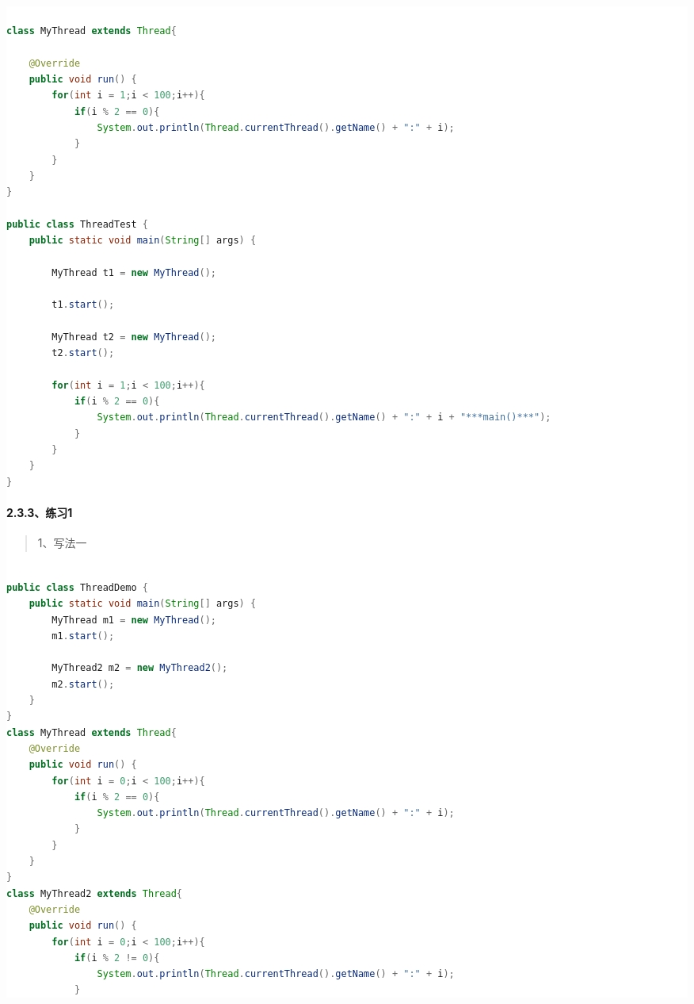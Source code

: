 ```java

class MyThread extends Thread{

    @Override
    public void run() {
        for(int i = 1;i < 100;i++){
            if(i % 2 == 0){
                System.out.println(Thread.currentThread().getName() + ":" + i);
            }
        }
    }
}

public class ThreadTest {
    public static void main(String[] args) {

        MyThread t1 = new MyThread();

        t1.start();

        MyThread t2 = new MyThread();
        t2.start();

        for(int i = 1;i < 100;i++){
            if(i % 2 == 0){
                System.out.println(Thread.currentThread().getName() + ":" + i + "***main()***");
            }
        }
    }
}
```

#### 2.3.3、练习1

> 1、写法一

```java

public class ThreadDemo {
    public static void main(String[] args) {
        MyThread m1 = new MyThread();
        m1.start();

        MyThread2 m2 = new MyThread2();
        m2.start();
    }
}
class MyThread extends Thread{
    @Override
    public void run() {
        for(int i = 0;i < 100;i++){
            if(i % 2 == 0){
                System.out.println(Thread.currentThread().getName() + ":" + i);
            }
        }
    }
}
class MyThread2 extends Thread{
    @Override
    public void run() {
        for(int i = 0;i < 100;i++){
            if(i % 2 != 0){
                System.out.println(Thread.currentThread().getName() + ":" + i);
            }
```